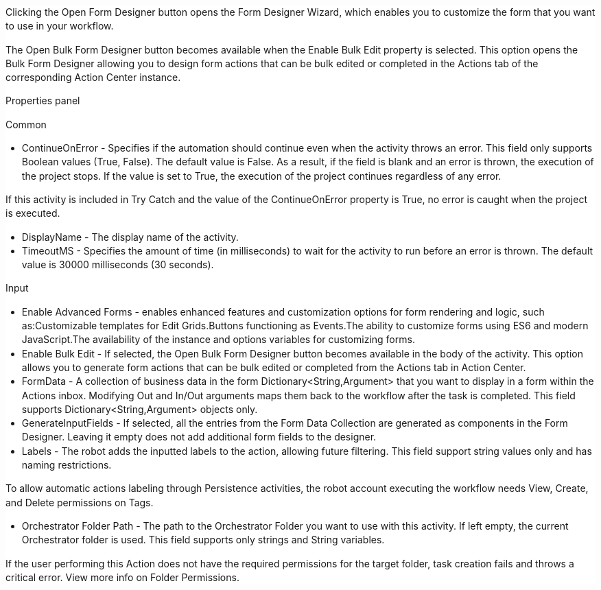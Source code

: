 Clicking the Open Form Designer button opens the Form Designer Wizard, which enables you to customize the
                form that you want to use in your workflow.

The Open Bulk Form Designer button becomes available when the Enable Bulk Edit
                property is selected. This option opens the Bulk Form Designer allowing you to design form actions
                that can be bulk edited or completed in the Actions tab of the corresponding
                Action Center instance.

Properties
                    panel

Common

* ContinueOnError - Specifies if the automation should continue even when the activity throws an error. This field only supports Boolean values (True, False). The default value is False. As a result, if the field is blank and an error is thrown, the execution of the project stops. If the value is set to True, the execution of the project continues regardless of any error.

If this activity
                is included in Try Catch and the value of the ContinueOnError property
                is True, no error is caught when the project is executed.

* DisplayName - The display name of the activity.
* TimeoutMS - Specifies the amount of time (in milliseconds) to wait for the activity to run before an error is thrown. The default value is 30000 milliseconds (30 seconds).

Input

* Enable Advanced Forms - enables enhanced features and customization options for form rendering and logic, such as:Customizable templates for Edit Grids.Buttons functioning as Events.The ability to customize forms using ES6 and modern JavaScript.The availability of the instance and options variables for customizing forms.
* Enable Bulk Edit - If selected, the Open Bulk Form Designer button becomes available in the body of the activity. This option allows you to generate form actions that can be bulk edited or completed from the Actions tab in Action Center.
* FormData - A collection of business data in the form Dictionary<String,Argument> that you want to display in a form within the Actions inbox. Modifying Out and In/Out arguments maps them back to the workflow after the task is completed. This field supports Dictionary<String,Argument> objects only.
* GenerateInputFields - If selected, all the entries from the Form Data Collection are generated as components in the Form Designer. Leaving it empty does not add additional form fields to the designer.
* Labels - The robot adds the inputted labels to the action, allowing future filtering. This field support string values only and has naming restrictions.

To allow automatic
                actions labeling through Persistence activities, the robot account executing the
                workflow needs View, Create, and Delete permissions on
                    Tags.

* Orchestrator Folder Path - The path to the Orchestrator Folder you want to use with this activity. If left empty, the current Orchestrator folder is used. This field supports only strings and String variables.

If the user
                performing this Action does not have the required permissions for the target folder,
                task creation fails and throws a critical error. View more info on Folder
                Permissions.
